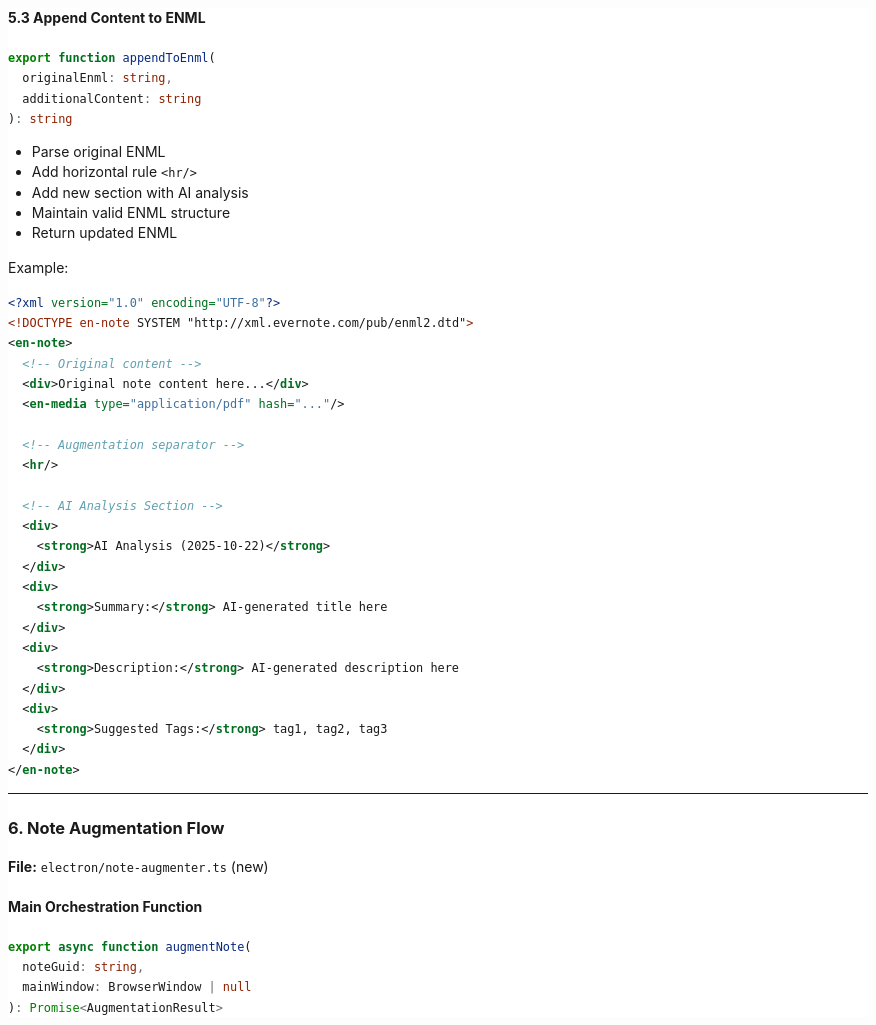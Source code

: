 #### 5.3 Append Content to ENML
```typescript
export function appendToEnml(
  originalEnml: string,
  additionalContent: string
): string
```
- Parse original ENML
- Add horizontal rule `<hr/>`
- Add new section with AI analysis
- Maintain valid ENML structure
- Return updated ENML

Example:
```xml
<?xml version="1.0" encoding="UTF-8"?>
<!DOCTYPE en-note SYSTEM "http://xml.evernote.com/pub/enml2.dtd">
<en-note>
  <!-- Original content -->
  <div>Original note content here...</div>
  <en-media type="application/pdf" hash="..."/>

  <!-- Augmentation separator -->
  <hr/>

  <!-- AI Analysis Section -->
  <div>
    <strong>AI Analysis (2025-10-22)</strong>
  </div>
  <div>
    <strong>Summary:</strong> AI-generated title here
  </div>
  <div>
    <strong>Description:</strong> AI-generated description here
  </div>
  <div>
    <strong>Suggested Tags:</strong> tag1, tag2, tag3
  </div>
</en-note>
```

---

### 6. Note Augmentation Flow

**File:** `electron/note-augmenter.ts` (new)

#### Main Orchestration Function
```typescript
export async function augmentNote(
  noteGuid: string,
  mainWindow: BrowserWindow | null
): Promise<AugmentationResult>
```
